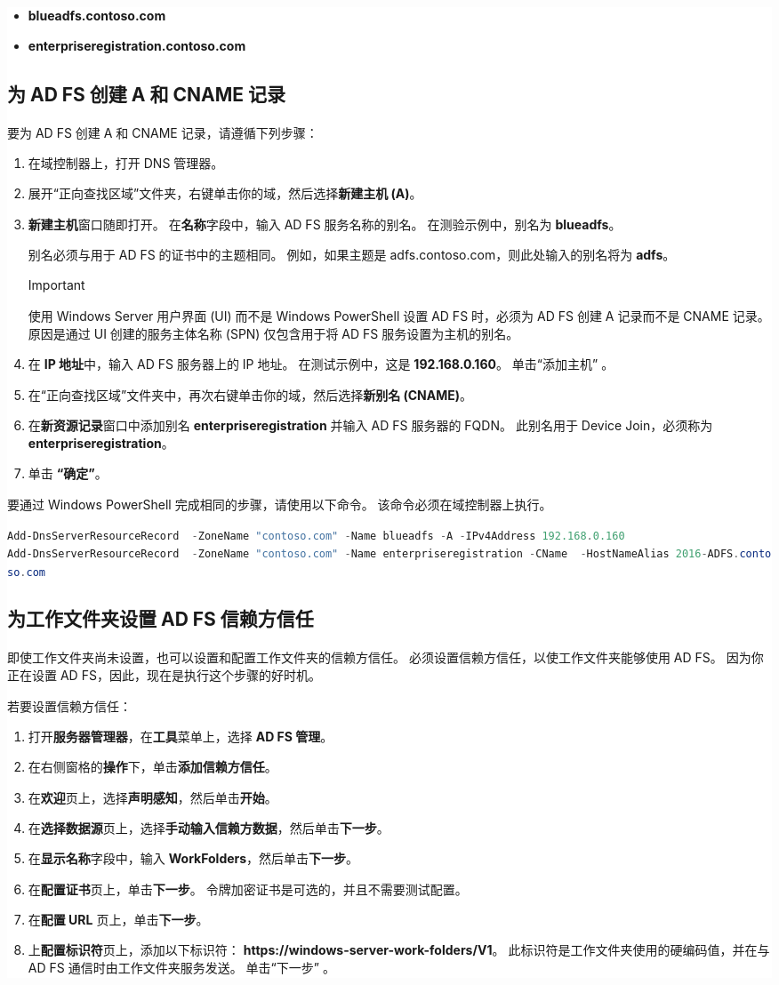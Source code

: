 -   **blueadfs.contoso.com**  
  
-   **enterpriseregistration.contoso.com**  
  
## <a name="create-the-a-and-cname-records-for-ad-fs"></a>为 AD FS 创建 A 和 CNAME 记录  
要为 AD FS 创建 A 和 CNAME 记录，请遵循下列步骤：  
  
1.  在域控制器上，打开 DNS 管理器。  
  
2.  展开“正向查找区域”文件夹，右键单击你的域，然后选择**新建主机 (A)**。  
  
3.  **新建主机**窗口随即打开。 在**名称**字段中，输入 AD FS 服务名称的别名。 在测验示例中，别名为 **blueadfs**。  
  
    别名必须与用于 AD FS 的证书中的主题相同。 例如，如果主题是 adfs.contoso.com，则此处输入的别名将为 **adfs**。  
  
    > [!IMPORTANT]  
    > 使用 Windows Server 用户界面 (UI) 而不是 Windows PowerShell 设置 AD FS 时，必须为 AD FS 创建 A 记录而不是 CNAME 记录。 原因是通过 UI 创建的服务主体名称 (SPN) 仅包含用于将 AD FS 服务设置为主机的别名。  
    >   
4.  在 **IP 地址**中，输入 AD FS 服务器上的 IP 地址。 在测试示例中，这是 **192.168.0.160**。 单击“添加主机” 。  
  
5.  在“正向查找区域”文件夹中，再次右键单击你的域，然后选择**新别名 (CNAME)**。  
  
6.  在**新资源记录**窗口中添加别名 **enterpriseregistration** 并输入 AD FS 服务器的 FQDN。 此别名用于 Device Join，必须称为 **enterpriseregistration**。
  
7.  单击 **“确定”**。  
  
要通过 Windows PowerShell 完成相同的步骤，请使用以下命令。 该命令必须在域控制器上执行。  
  
```powershell  
Add-DnsServerResourceRecord  -ZoneName "contoso.com" -Name blueadfs -A -IPv4Address 192.168.0.160   
Add-DnsServerResourceRecord  -ZoneName "contoso.com" -Name enterpriseregistration -CName  -HostNameAlias 2016-ADFS.contoso.com   
```  
  
## <a name="set-up-the-ad-fs-relying-party-trust-for-work-folders"></a>为工作文件夹设置 AD FS 信赖方信任  
即使工作文件夹尚未设置，也可以设置和配置工作文件夹的信赖方信任。 必须设置信赖方信任，以使工作文件夹能够使用 AD FS。 因为你正在设置 AD FS，因此，现在是执行这个步骤的好时机。  
  
若要设置信赖方信任：  
  
1.  打开**服务器管理器**，在**工具**菜单上，选择 **AD FS 管理**。  
  
2.  在右侧窗格的**操作**下，单击**添加信赖方信任**。  
  
3.  在**欢迎**页上，选择**声明感知**，然后单击**开始**。  
  
4.  在**选择数据源**页上，选择**手动输入信赖方数据**，然后单击**下一步**。  
  
5.  在**显示名称**字段中，输入 **WorkFolders**，然后单击**下一步**。  
  
6.  在**配置证书**页上，单击**下一步**。 令牌加密证书是可选的，并且不需要测试配置。  
  
7.  在**配置 URL** 页上，单击**下一步**。  
  
8. 上**配置标识符**页上，添加以下标识符： **https://windows-server-work-folders/V1**。 此标识符是工作文件夹使用的硬编码值，并在与 AD FS 通信时由工作文件夹服务发送。 单击“下一步” 。  
  